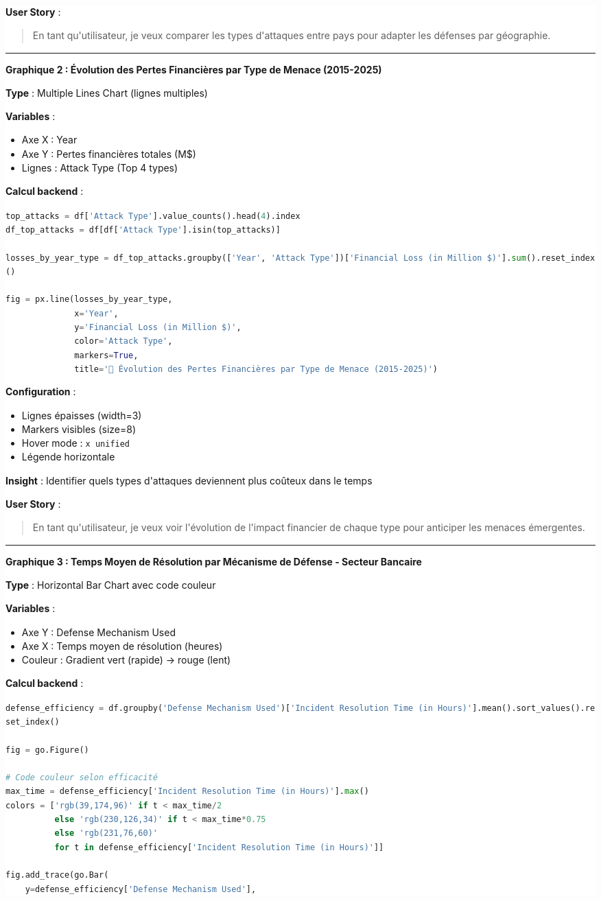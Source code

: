 **User Story** :
> En tant qu'utilisateur, je veux comparer les types d'attaques entre pays pour adapter les défenses par géographie.

---

**Graphique 2 : Évolution des Pertes Financières par Type de Menace (2015-2025)**

**Type** : Multiple Lines Chart (lignes multiples)

**Variables** :
- Axe X : Year
- Axe Y : Pertes financières totales (M$)
- Lignes : Attack Type (Top 4 types)

**Calcul backend** :
```python
top_attacks = df['Attack Type'].value_counts().head(4).index
df_top_attacks = df[df['Attack Type'].isin(top_attacks)]

losses_by_year_type = df_top_attacks.groupby(['Year', 'Attack Type'])['Financial Loss (in Million $)'].sum().reset_index()

fig = px.line(losses_by_year_type,
              x='Year',
              y='Financial Loss (in Million $)',
              color='Attack Type',
              markers=True,
              title='📅 Évolution des Pertes Financières par Type de Menace (2015-2025)')
```

**Configuration** :
- Lignes épaisses (width=3)
- Markers visibles (size=8)
- Hover mode : `x unified`
- Légende horizontale

**Insight** : Identifier quels types d'attaques deviennent plus coûteux dans le temps

**User Story** :
> En tant qu'utilisateur, je veux voir l'évolution de l'impact financier de chaque type pour anticiper les menaces émergentes.

---

**Graphique 3 : Temps Moyen de Résolution par Mécanisme de Défense - Secteur Bancaire**

**Type** : Horizontal Bar Chart avec code couleur

**Variables** :
- Axe Y : Defense Mechanism Used
- Axe X : Temps moyen de résolution (heures)
- Couleur : Gradient vert (rapide) → rouge (lent)

**Calcul backend** :
```python
defense_efficiency = df.groupby('Defense Mechanism Used')['Incident Resolution Time (in Hours)'].mean().sort_values().reset_index()

fig = go.Figure()

# Code couleur selon efficacité
max_time = defense_efficiency['Incident Resolution Time (in Hours)'].max()
colors = ['rgb(39,174,96)' if t < max_time/2
          else 'rgb(230,126,34)' if t < max_time*0.75
          else 'rgb(231,76,60)'
          for t in defense_efficiency['Incident Resolution Time (in Hours)']]

fig.add_trace(go.Bar(
    y=defense_efficiency['Defense Mechanism Used'],
```